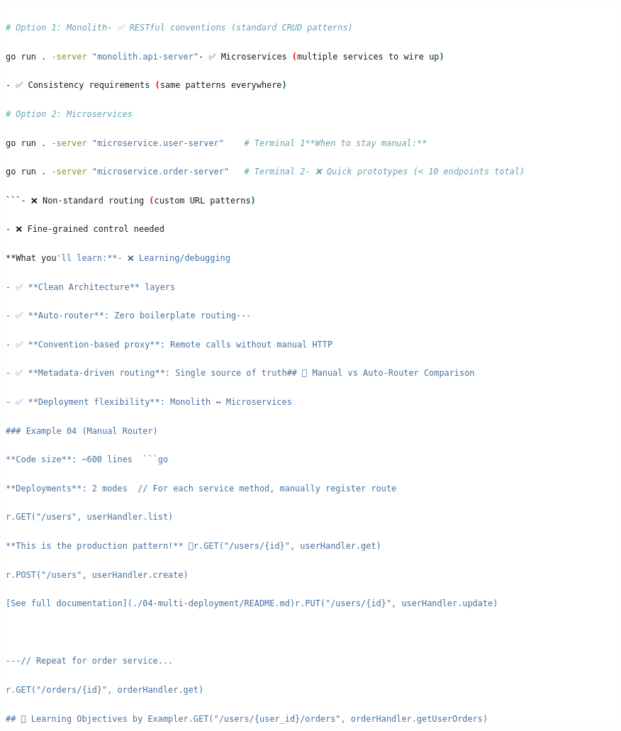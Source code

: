 ```bash

# Option 1: Monolith- ✅ RESTful conventions (standard CRUD patterns)

go run . -server "monolith.api-server"- ✅ Microservices (multiple services to wire up)

- ✅ Consistency requirements (same patterns everywhere)

# Option 2: Microservices

go run . -server "microservice.user-server"    # Terminal 1**When to stay manual:**

go run . -server "microservice.order-server"   # Terminal 2- ❌ Quick prototypes (< 10 endpoints total)

```- ❌ Non-standard routing (custom URL patterns)

- ❌ Fine-grained control needed

**What you'll learn:**- ❌ Learning/debugging

- ✅ **Clean Architecture** layers

- ✅ **Auto-router**: Zero boilerplate routing---

- ✅ **Convention-based proxy**: Remote calls without manual HTTP

- ✅ **Metadata-driven routing**: Single source of truth## 🔄 Manual vs Auto-Router Comparison

- ✅ **Deployment flexibility**: Monolith ↔ Microservices

### Example 04 (Manual Router)

**Code size**: ~600 lines  ```go

**Deployments**: 2 modes  // For each service method, manually register route

r.GET("/users", userHandler.list)

**This is the production pattern!** 🚀r.GET("/users/{id}", userHandler.get)

r.POST("/users", userHandler.create)

[See full documentation](./04-multi-deployment/README.md)r.PUT("/users/{id}", userHandler.update)



---// Repeat for order service...

r.GET("/orders/{id}", orderHandler.get)

## 🎯 Learning Objectives by Exampler.GET("/users/{user_id}/orders", orderHandler.getUserOrders)

```
